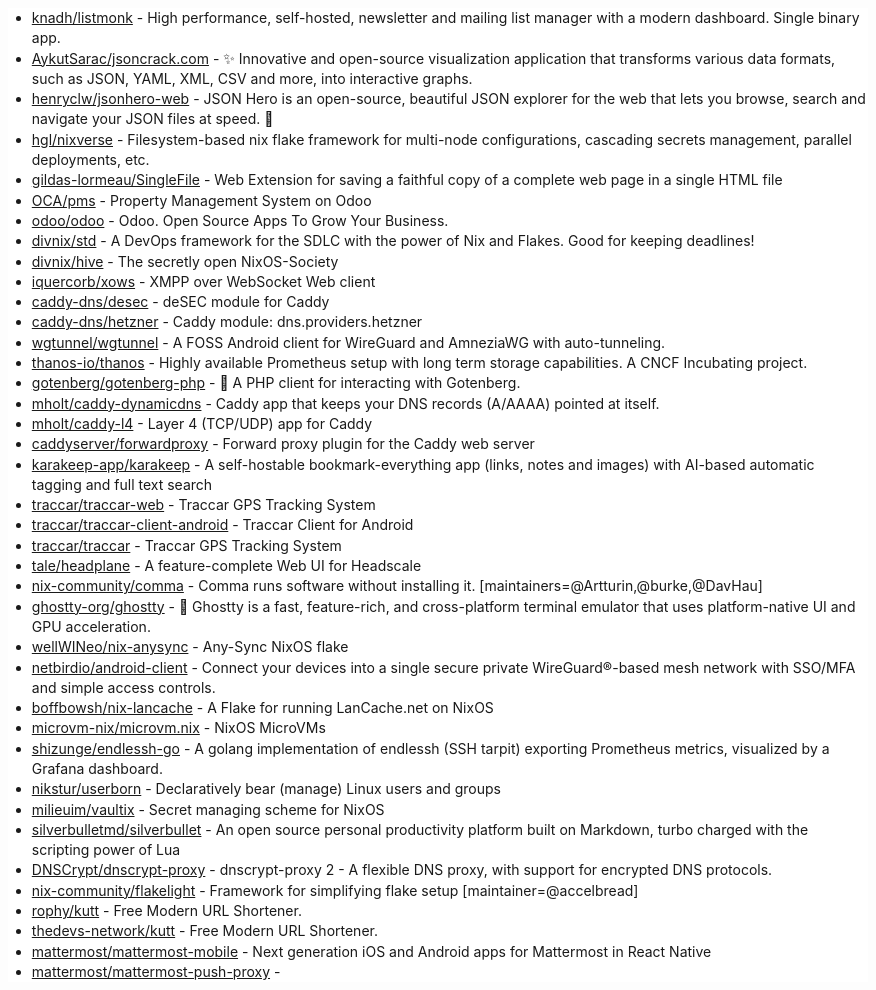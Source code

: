 - [knadh/listmonk](https://github.com/knadh/listmonk) - High performance, self-hosted, newsletter and mailing list manager with a modern dashboard. Single binary app.
- [AykutSarac/jsoncrack.com](https://github.com/AykutSarac/jsoncrack.com) - ✨ Innovative and open-source visualization application that transforms various data formats, such as JSON, YAML, XML, CSV and more, into interactive graphs.
- [henryclw/jsonhero-web](https://github.com/henryclw/jsonhero-web) - JSON Hero is an open-source, beautiful JSON explorer for the web that lets you browse, search and navigate your JSON files at speed. 🚀
- [hgl/nixverse](https://github.com/hgl/nixverse) - Filesystem-based nix flake framework for multi-node configurations, cascading secrets management, parallel deployments, etc.
- [gildas-lormeau/SingleFile](https://github.com/gildas-lormeau/SingleFile) - Web Extension for saving a faithful copy of a complete web page in a single HTML file
- [OCA/pms](https://github.com/OCA/pms) - Property Management System on Odoo
- [odoo/odoo](https://github.com/odoo/odoo) - Odoo. Open Source Apps To Grow Your Business.
- [divnix/std](https://github.com/divnix/std) - A DevOps framework for the SDLC with the power of Nix and Flakes. Good for keeping deadlines!
- [divnix/hive](https://github.com/divnix/hive) - The secretly open NixOS-Society
- [iquercorb/xows](https://github.com/iquercorb/xows) - XMPP over WebSocket Web client
- [caddy-dns/desec](https://github.com/caddy-dns/desec) - deSEC module for Caddy
- [caddy-dns/hetzner](https://github.com/caddy-dns/hetzner) - Caddy module: dns.providers.hetzner
- [wgtunnel/wgtunnel](https://github.com/wgtunnel/wgtunnel) - A FOSS Android client for WireGuard and AmneziaWG with auto-tunneling.
- [thanos-io/thanos](https://github.com/thanos-io/thanos) - Highly available Prometheus setup with long term storage capabilities. A CNCF Incubating project.
- [gotenberg/gotenberg-php](https://github.com/gotenberg/gotenberg-php) - 🐘 A PHP client for interacting with Gotenberg.
- [mholt/caddy-dynamicdns](https://github.com/mholt/caddy-dynamicdns) - Caddy app that keeps your DNS records (A/AAAA) pointed at itself.
- [mholt/caddy-l4](https://github.com/mholt/caddy-l4) - Layer 4 (TCP/UDP) app for Caddy
- [caddyserver/forwardproxy](https://github.com/caddyserver/forwardproxy) - Forward proxy plugin for the Caddy web server
- [karakeep-app/karakeep](https://github.com/karakeep-app/karakeep) - A self-hostable bookmark-everything app (links, notes and images) with AI-based automatic tagging and full text search
- [traccar/traccar-web](https://github.com/traccar/traccar-web) - Traccar GPS Tracking System
- [traccar/traccar-client-android](https://github.com/traccar/traccar-client-android) - Traccar Client for Android
- [traccar/traccar](https://github.com/traccar/traccar) - Traccar GPS Tracking System
- [tale/headplane](https://github.com/tale/headplane) - A feature-complete Web UI for Headscale
- [nix-community/comma](https://github.com/nix-community/comma) - Comma runs software without installing it. [maintainers=@Artturin,@burke,@DavHau]
- [ghostty-org/ghostty](https://github.com/ghostty-org/ghostty) - 👻 Ghostty is a fast, feature-rich, and cross-platform terminal emulator that uses platform-native UI and GPU acceleration.
- [wellWINeo/nix-anysync](https://github.com/wellWINeo/nix-anysync) - Any-Sync NixOS flake
- [netbirdio/android-client](https://github.com/netbirdio/android-client) - Connect your devices into a single secure private WireGuard®-based mesh network with SSO/MFA and simple access controls.
- [boffbowsh/nix-lancache](https://github.com/boffbowsh/nix-lancache) - A Flake for running LanCache.net on NixOS
- [microvm-nix/microvm.nix](https://github.com/microvm-nix/microvm.nix) - NixOS MicroVMs
- [shizunge/endlessh-go](https://github.com/shizunge/endlessh-go) - A golang implementation of endlessh (SSH tarpit) exporting Prometheus metrics, visualized by a Grafana dashboard.
- [nikstur/userborn](https://github.com/nikstur/userborn) - Declaratively bear (manage) Linux users and groups
- [milieuim/vaultix](https://github.com/milieuim/vaultix) - Secret managing scheme for NixOS
- [silverbulletmd/silverbullet](https://github.com/silverbulletmd/silverbullet) - An open source personal productivity platform built on Markdown, turbo charged with the scripting power of Lua
- [DNSCrypt/dnscrypt-proxy](https://github.com/DNSCrypt/dnscrypt-proxy) - dnscrypt-proxy 2 - A flexible DNS proxy, with support for encrypted DNS protocols.
- [nix-community/flakelight](https://github.com/nix-community/flakelight) - Framework for simplifying flake setup [maintainer=@accelbread]
- [rophy/kutt](https://github.com/rophy/kutt) - Free Modern URL Shortener.
- [thedevs-network/kutt](https://github.com/thedevs-network/kutt) - Free Modern URL Shortener.
- [mattermost/mattermost-mobile](https://github.com/mattermost/mattermost-mobile) - Next generation iOS and Android apps for Mattermost in React Native
- [mattermost/mattermost-push-proxy](https://github.com/mattermost/mattermost-push-proxy) - 